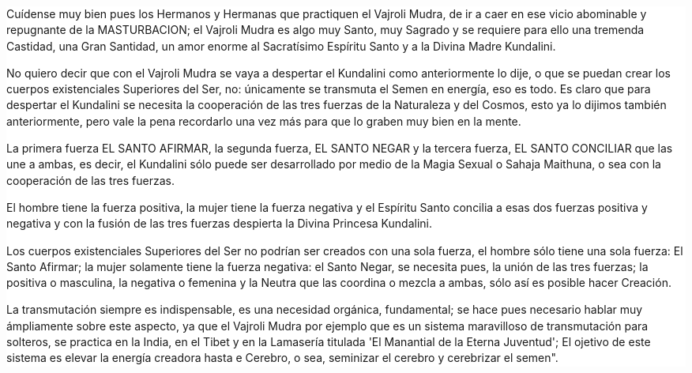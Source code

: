 Cuídense muy bien pues los Hermanos y Hermanas que practiquen el Vajroli Mudra, de ir a caer en ese vicio abominable y repugnante de la MASTURBACION; el Vajroli Mudra es algo muy Santo, muy Sagrado y se requiere para ello una tremenda Castidad, una Gran Santidad, un amor enorme al Sacratísimo Espíritu Santo y a la Divina Madre Kundalini.

No quiero decir que con el Vajroli Mudra se vaya a despertar el Kundalini como anteriormente lo dije, o que se puedan crear los cuerpos existenciales Superiores del Ser, no: únicamente se transmuta el Semen en energía, eso es todo. Es claro que para despertar el Kundalini se necesita la cooperación de las tres fuerzas de la Naturaleza y del Cosmos, esto ya lo dijimos también anteriormente, pero vale la pena recordarlo una vez más para que lo graben muy bien en la mente.

La primera fuerza EL SANTO AFIRMAR, la segunda fuerza, EL SANTO NEGAR y la tercera fuerza, EL SANTO CONCILIAR que las une a ambas, es decir, el Kundalini sólo puede ser desarrollado por medio de la Magia Sexual o Sahaja Maithuna, o sea con la cooperación de las tres fuerzas.

El hombre tiene la fuerza positiva, la mujer tiene la fuerza negativa y el Espíritu Santo concilia a esas dos fuerzas positiva y negativa y con la fusión de las tres fuerzas despierta la Divina Princesa Kundalini.

Los cuerpos existenciales Superiores del Ser no podrían ser creados con una sola fuerza, el hombre sólo tiene una sola fuerza: El Santo Afirmar; la mujer solamente tiene la fuerza negativa: el Santo Negar, se necesita pues, la unión de las tres fuerzas; la positiva o masculina, la negativa o femenina y la Neutra que las coordina o mezcla a ambas, sólo así es posible hacer Creación.

La transmutación siempre es indispensable, es una necesidad orgánica, fundamental; se hace pues necesario hablar muy ámpliamente sobre este aspecto, ya que el Vajroli Mudra por ejemplo que es un sistema maravilloso de transmutación para solteros, se practica en la India, en el Tibet y en la Lamasería titulada 'El Manantial de la Eterna Juventud'; El ojetivo de este sistema es elevar la energía creadora hasta e Cerebro, o sea, seminizar el cerebro y cerebrizar el semen".

